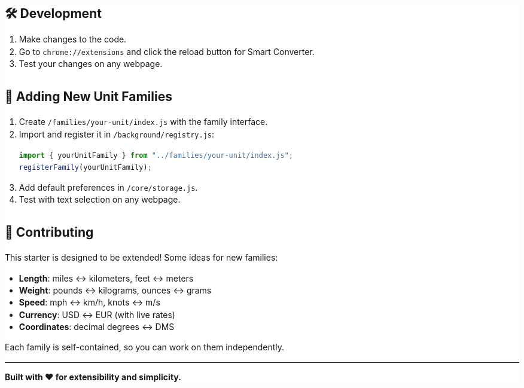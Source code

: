 ## 🛠 Development

1. Make changes to the code.
2. Go to `chrome://extensions` and click the reload button for Smart Converter.
3. Test your changes on any webpage.

## 📝 Adding New Unit Families

1. Create `/families/your-unit/index.js` with the family interface.
2. Import and register it in `/background/registry.js`:
   ```javascript
   import { yourUnitFamily } from "../families/your-unit/index.js";
   registerFamily(yourUnitFamily);
   ```
3. Add default preferences in `/core/storage.js`.
4. Test with text selection on any webpage.

## 🤝 Contributing

This starter is designed to be extended! Some ideas for new families:

- **Length**: miles ↔ kilometers, feet ↔ meters
- **Weight**: pounds ↔ kilograms, ounces ↔ grams
- **Speed**: mph ↔ km/h, knots ↔ m/s
- **Currency**: USD ↔ EUR (with live rates)
- **Coordinates**: decimal degrees ↔ DMS

Each family is self-contained, so you can work on them independently.

---

**Built with ❤️ for extensibility and simplicity.**
